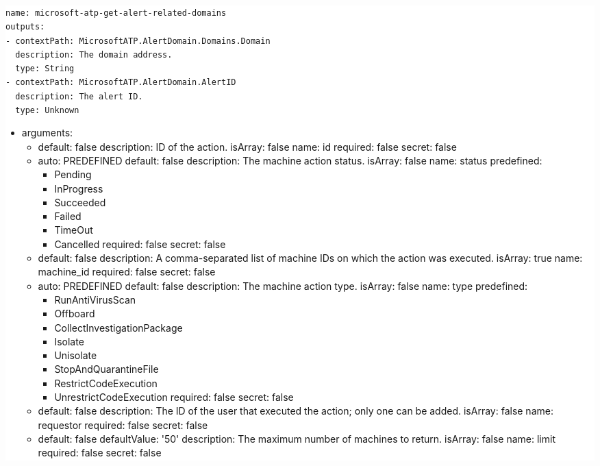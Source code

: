     name: microsoft-atp-get-alert-related-domains
    outputs:
    - contextPath: MicrosoftATP.AlertDomain.Domains.Domain
      description: The domain address.
      type: String
    - contextPath: MicrosoftATP.AlertDomain.AlertID
      description: The alert ID.
      type: Unknown
  - arguments:
    - default: false
      description: ID of the action.
      isArray: false
      name: id
      required: false
      secret: false
    - auto: PREDEFINED
      default: false
      description: The machine action status.
      isArray: false
      name: status
      predefined:
      - Pending
      - InProgress
      - Succeeded
      - Failed
      - TimeOut
      - Cancelled
      required: false
      secret: false
    - default: false
      description: A comma-separated list of machine IDs on which the action was executed.
      isArray: true
      name: machine_id
      required: false
      secret: false
    - auto: PREDEFINED
      default: false
      description: The machine action type.
      isArray: false
      name: type
      predefined:
      - RunAntiVirusScan
      - Offboard
      - CollectInvestigationPackage
      - Isolate
      - Unisolate
      - StopAndQuarantineFile
      - RestrictCodeExecution
      - UnrestrictCodeExecution
      required: false
      secret: false
    - default: false
      description: The ID of the user that executed the action; only one can be added.
      isArray: false
      name: requestor
      required: false
      secret: false
    - default: false
      defaultValue: '50'
      description: The maximum number of machines to return.
      isArray: false
      name: limit
      required: false
      secret: false